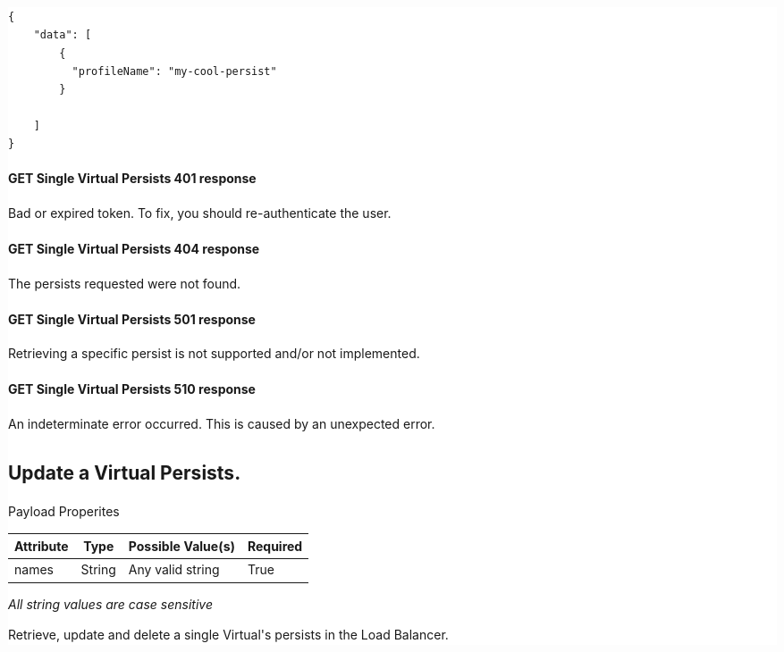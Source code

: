 
```
{
	"data": [
		{
		  "profileName": "my-cool-persist"
		}

	]
}
```
							
						
					
				
					
					
						
#### GET Single Virtual Persists 401 response
						
Bad or expired token. To fix, you should re-authenticate the user.

					
				
					
					
						
#### GET Single Virtual Persists 404 response
						
The persists requested were not found.

					
				
					
					
						
#### GET Single Virtual Persists 501 response
						
Retrieving a specific persist is not supported and/or not implemented.

					
				
					
					
						
#### GET Single Virtual Persists 510 response
						
An indeterminate error occurred. This is caused by an unexpected error.

					
				
			
        
                
## Update a Virtual Persists.

Payload Properites

| Attribute |  Type |  Possible Value(s) | Required |
| ---------- |  ---- |  --------------- | -------- |
| names | String | Any valid string | True |
*All string values are case sensitive*

				
                
Retrieve, update and delete a single Virtual's persists in the Load Balancer.
